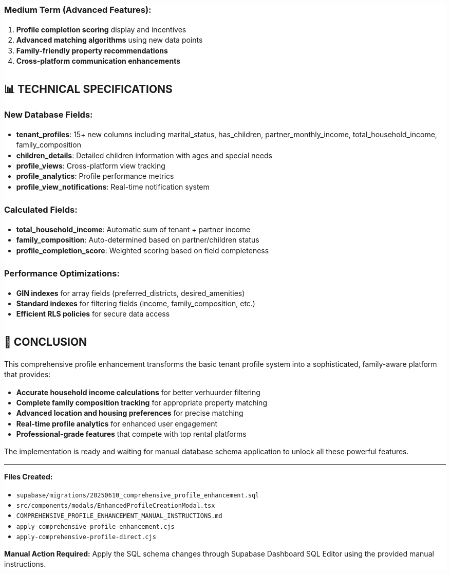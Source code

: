 ### **Medium Term (Advanced Features):**
1. **Profile completion scoring** display and incentives
2. **Advanced matching algorithms** using new data points
3. **Family-friendly property recommendations**
4. **Cross-platform communication enhancements**

## 📊 **TECHNICAL SPECIFICATIONS**

### **New Database Fields:**
- **tenant_profiles**: 15+ new columns including marital_status, has_children, partner_monthly_income, total_household_income, family_composition
- **children_details**: Detailed children information with ages and special needs
- **profile_views**: Cross-platform view tracking
- **profile_analytics**: Profile performance metrics
- **profile_view_notifications**: Real-time notification system

### **Calculated Fields:**
- **total_household_income**: Automatic sum of tenant + partner income
- **family_composition**: Auto-determined based on partner/children status
- **profile_completion_score**: Weighted scoring based on field completeness

### **Performance Optimizations:**
- **GIN indexes** for array fields (preferred_districts, desired_amenities)
- **Standard indexes** for filtering fields (income, family_composition, etc.)
- **Efficient RLS policies** for secure data access

## 🎉 **CONCLUSION**

This comprehensive profile enhancement transforms the basic tenant profile system into a sophisticated, family-aware platform that provides:

- **Accurate household income calculations** for better verhuurder filtering
- **Complete family composition tracking** for appropriate property matching
- **Advanced location and housing preferences** for precise matching
- **Real-time profile analytics** for enhanced user engagement
- **Professional-grade features** that compete with top rental platforms

The implementation is ready and waiting for manual database schema application to unlock all these powerful features.

---

**Files Created:**
- `supabase/migrations/20250610_comprehensive_profile_enhancement.sql`
- `src/components/modals/EnhancedProfileCreationModal.tsx`
- `COMPREHENSIVE_PROFILE_ENHANCEMENT_MANUAL_INSTRUCTIONS.md`
- `apply-comprehensive-profile-enhancement.cjs`
- `apply-comprehensive-profile-direct.cjs`

**Manual Action Required:**
Apply the SQL schema changes through Supabase Dashboard SQL Editor using the provided manual instructions.
